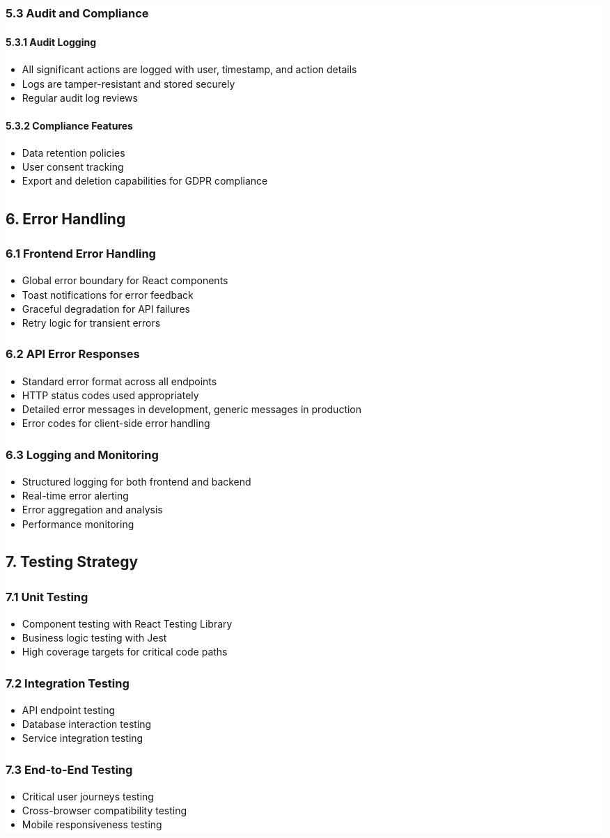 ### 5.3 Audit and Compliance

#### 5.3.1 Audit Logging
- All significant actions are logged with user, timestamp, and action details
- Logs are tamper-resistant and stored securely
- Regular audit log reviews

#### 5.3.2 Compliance Features
- Data retention policies
- User consent tracking
- Export and deletion capabilities for GDPR compliance

## 6. Error Handling

### 6.1 Frontend Error Handling
- Global error boundary for React components
- Toast notifications for error feedback
- Graceful degradation for API failures
- Retry logic for transient errors

### 6.2 API Error Responses
- Standard error format across all endpoints
- HTTP status codes used appropriately
- Detailed error messages in development, generic messages in production
- Error codes for client-side error handling

### 6.3 Logging and Monitoring
- Structured logging for both frontend and backend
- Real-time error alerting
- Error aggregation and analysis
- Performance monitoring

## 7. Testing Strategy

### 7.1 Unit Testing
- Component testing with React Testing Library
- Business logic testing with Jest
- High coverage targets for critical code paths

### 7.2 Integration Testing
- API endpoint testing
- Database interaction testing
- Service integration testing

### 7.3 End-to-End Testing
- Critical user journeys testing
- Cross-browser compatibility testing
- Mobile responsiveness testing
